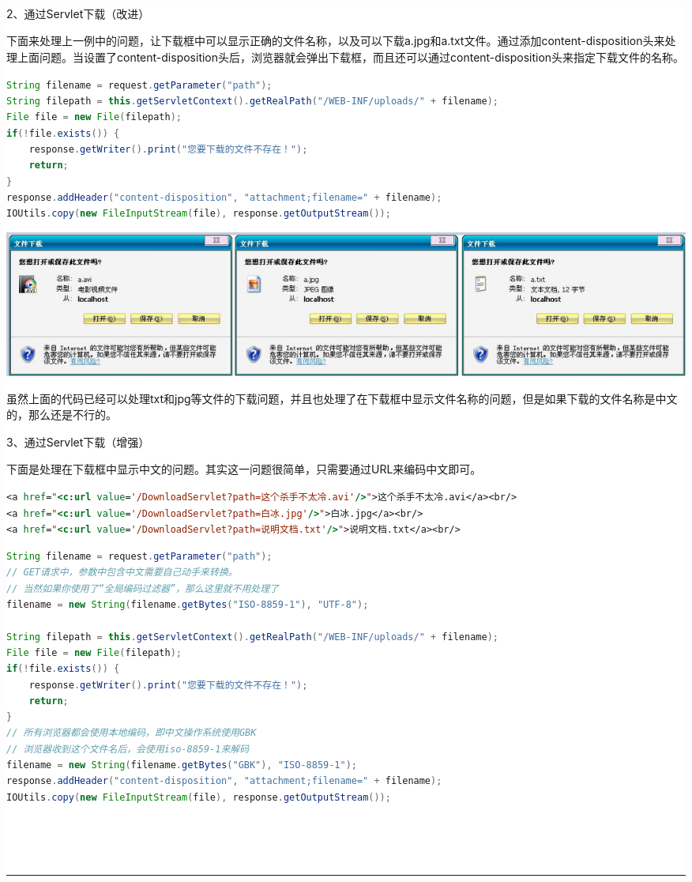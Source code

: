 2、通过Servlet下载（改进）

下面来处理上一例中的问题，让下载框中可以显示正确的文件名称，以及可以下载a.jpg和a.txt文件。通过添加content-disposition头来处理上面问题。当设置了content-disposition头后，浏览器就会弹出下载框，而且还可以通过content-disposition头来指定下载文件的名称。

~~~java
String filename = request.getParameter("path");
String filepath = this.getServletContext().getRealPath("/WEB-INF/uploads/" + filename);
File file = new File(filepath);
if(!file.exists()) {
	response.getWriter().print("您要下载的文件不存在！");
	return;
}
response.addHeader("content-disposition", "attachment;filename=" + filename); 
IOUtils.copy(new FileInputStream(file), response.getOutputStream());
~~~

![img](images/1614153899101.png)

虽然上面的代码已经可以处理txt和jpg等文件的下载问题，并且也处理了在下载框中显示文件名称的问题，但是如果下载的文件名称是中文的，那么还是不行的。

3、通过Servlet下载（增强）

下面是处理在下载框中显示中文的问题。其实这一问题很简单，只需要通过URL来编码中文即可。

~~~jsp
<a href="<c:url value='/DownloadServlet?path=这个杀手不太冷.avi'/>">这个杀手不太冷.avi</a><br/>
<a href="<c:url value='/DownloadServlet?path=白冰.jpg'/>">白冰.jpg</a><br/>
<a href="<c:url value='/DownloadServlet?path=说明文档.txt'/>">说明文档.txt</a><br/>
~~~

~~~java
String filename = request.getParameter("path");
// GET请求中，参数中包含中文需要自己动手来转换。
// 当然如果你使用了“全局编码过滤器”，那么这里就不用处理了
filename = new String(filename.getBytes("ISO-8859-1"), "UTF-8");

String filepath = this.getServletContext().getRealPath("/WEB-INF/uploads/" + filename);
File file = new File(filepath);
if(!file.exists()) {
	response.getWriter().print("您要下载的文件不存在！");
	return;
}
// 所有浏览器都会使用本地编码，即中文操作系统使用GBK
// 浏览器收到这个文件名后，会使用iso-8859-1来解码
filename = new String(filename.getBytes("GBK"), "ISO-8859-1");
response.addHeader("content-disposition", "attachment;filename=" + filename);
IOUtils.copy(new FileInputStream(file), response.getOutputStream());
~~~



<br/><br/><br/>

---

